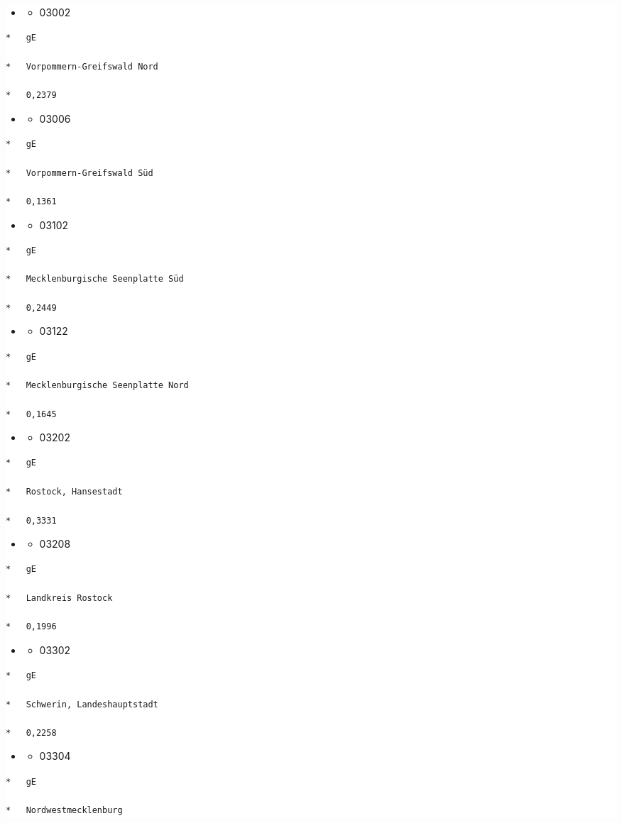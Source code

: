 *    *   03002

    *   gE

    *   Vorpommern-Greifswald Nord

    *   0,2379


*    *   03006

    *   gE

    *   Vorpommern-Greifswald Süd

    *   0,1361


*    *   03102

    *   gE

    *   Mecklenburgische Seenplatte Süd

    *   0,2449


*    *   03122

    *   gE

    *   Mecklenburgische Seenplatte Nord

    *   0,1645


*    *   03202

    *   gE

    *   Rostock, Hansestadt

    *   0,3331


*    *   03208

    *   gE

    *   Landkreis Rostock

    *   0,1996


*    *   03302

    *   gE

    *   Schwerin, Landeshauptstadt

    *   0,2258


*    *   03304

    *   gE

    *   Nordwestmecklenburg
